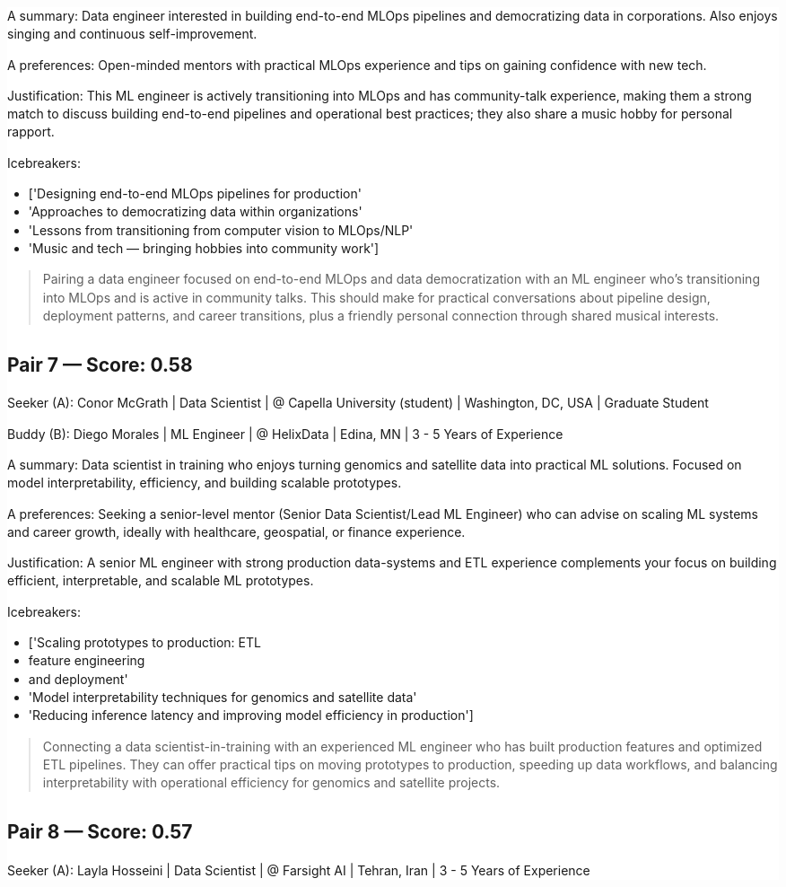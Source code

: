 A summary: Data engineer interested in building end-to-end MLOps pipelines and democratizing data in corporations. Also enjoys singing and continuous self-improvement.

A preferences: Open-minded mentors with practical MLOps experience and tips on gaining confidence with new tech.


Justification: This ML engineer is actively transitioning into MLOps and has community-talk experience, making them a strong match to discuss building end-to-end pipelines and operational best practices; they also share a music hobby for personal rapport.

Icebreakers:
- ['Designing end-to-end MLOps pipelines for production'
- 'Approaches to democratizing data within organizations'
- 'Lessons from transitioning from computer vision to MLOps/NLP'
- 'Music and tech — bringing hobbies into community work']

> Pairing a data engineer focused on end-to-end MLOps and data democratization with an ML engineer who’s transitioning into MLOps and is active in community talks. This should make for practical conversations about pipeline design, deployment patterns, and career transitions, plus a friendly personal connection through shared musical interests.

## Pair 7 — Score: 0.58

Seeker (A): Conor McGrath | Data Scientist | @ Capella University (student) | Washington, DC, USA | Graduate Student

Buddy  (B): Diego Morales | ML Engineer | @ HelixData | Edina, MN | 3 - 5 Years of Experience


A summary: Data scientist in training who enjoys turning genomics and satellite data into practical ML solutions. Focused on model interpretability, efficiency, and building scalable prototypes.

A preferences: Seeking a senior-level mentor (Senior Data Scientist/Lead ML Engineer) who can advise on scaling ML systems and career growth, ideally with healthcare, geospatial, or finance experience.


Justification: A senior ML engineer with strong production data-systems and ETL experience complements your focus on building efficient, interpretable, and scalable ML prototypes.

Icebreakers:
- ['Scaling prototypes to production: ETL
- feature engineering
- and deployment'
- 'Model interpretability techniques for genomics and satellite data'
- 'Reducing inference latency and improving model efficiency in production']

> Connecting a data scientist-in-training with an experienced ML engineer who has built production features and optimized ETL pipelines. They can offer practical tips on moving prototypes to production, speeding up data workflows, and balancing interpretability with operational efficiency for genomics and satellite projects.

## Pair 8 — Score: 0.57

Seeker (A): Layla Hosseini | Data Scientist | @ Farsight AI | Tehran, Iran | 3 - 5 Years of Experience

